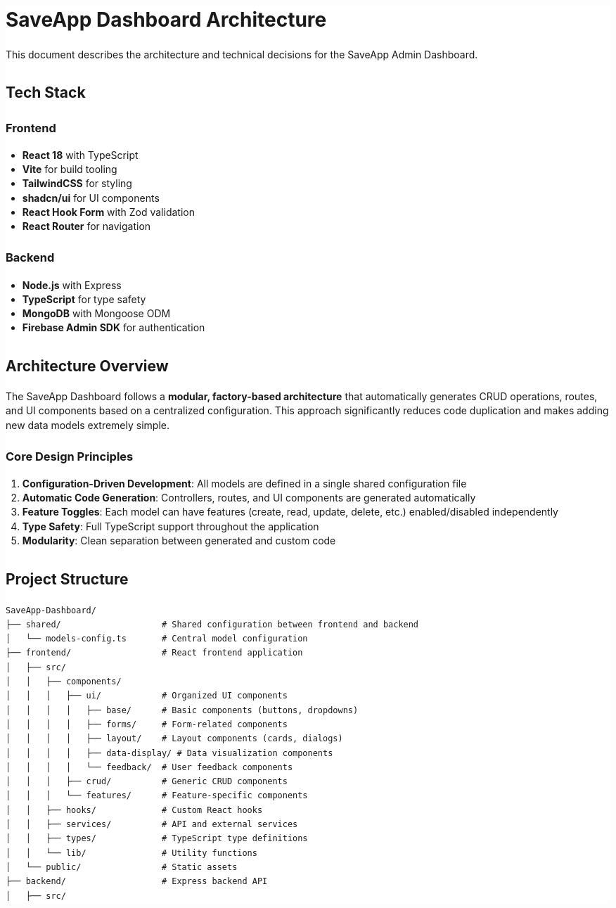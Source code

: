 # SaveApp Dashboard Architecture

This document describes the architecture and technical decisions for the SaveApp Admin Dashboard.

## Tech Stack

### Frontend
- **React 18** with TypeScript
- **Vite** for build tooling
- **TailwindCSS** for styling
- **shadcn/ui** for UI components
- **React Hook Form** with Zod validation
- **React Router** for navigation

### Backend
- **Node.js** with Express
- **TypeScript** for type safety
- **MongoDB** with Mongoose ODM
- **Firebase Admin SDK** for authentication

## Architecture Overview

The SaveApp Dashboard follows a **modular, factory-based architecture** that automatically generates CRUD operations, routes, and UI components based on a centralized configuration. This approach significantly reduces code duplication and makes adding new data models extremely simple.

### Core Design Principles

1. **Configuration-Driven Development**: All models are defined in a single shared configuration file
2. **Automatic Code Generation**: Controllers, routes, and UI components are generated automatically
3. **Feature Toggles**: Each model can have features (create, read, update, delete, etc.) enabled/disabled independently
4. **Type Safety**: Full TypeScript support throughout the application
5. **Modularity**: Clean separation between generated and custom code

## Project Structure

```
SaveApp-Dashboard/
├── shared/                    # Shared configuration between frontend and backend
│   └── models-config.ts       # Central model configuration
├── frontend/                  # React frontend application
│   ├── src/
│   │   ├── components/
│   │   │   ├── ui/            # Organized UI components
│   │   │   │   ├── base/      # Basic components (buttons, dropdowns)
│   │   │   │   ├── forms/     # Form-related components
│   │   │   │   ├── layout/    # Layout components (cards, dialogs)
│   │   │   │   ├── data-display/ # Data visualization components
│   │   │   │   └── feedback/  # User feedback components
│   │   │   ├── crud/          # Generic CRUD components
│   │   │   └── features/      # Feature-specific components
│   │   ├── hooks/             # Custom React hooks
│   │   ├── services/          # API and external services
│   │   ├── types/             # TypeScript type definitions
│   │   └── lib/               # Utility functions
│   └── public/                # Static assets
├── backend/                   # Express backend API
│   ├── src/
```
